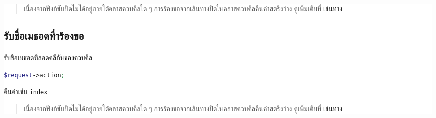 > เนื่องจากฟังก์ชันปิดไม่ได้อยู่ภายใต้คลาสควบคิลใด ๆ การร้องขอจากเส้นทางปิดในคลาสควบคิลคืนค่าสตริงว่าง
> ดูเพิ่มเติมที่ [เส้นทาง](route.md)

## รับชื่อเมธอดที่าร้องขอ
รับชื่อเมธอดที่สอดคลีกันของควบคิล
```php
$request->action;
```
คืนค่าเช่น `index`

> เนื่องจากฟังก์ชันปิดไม่ได้อยู่ภายใต้คลาสควบคิลใด ๆ การร้องขอจากเส้นทางปิดในคลาสควบคิลคืนค่าสตริงว่าง
> ดูเพิ่มเติมที่ [เส้นทาง](route.md)
